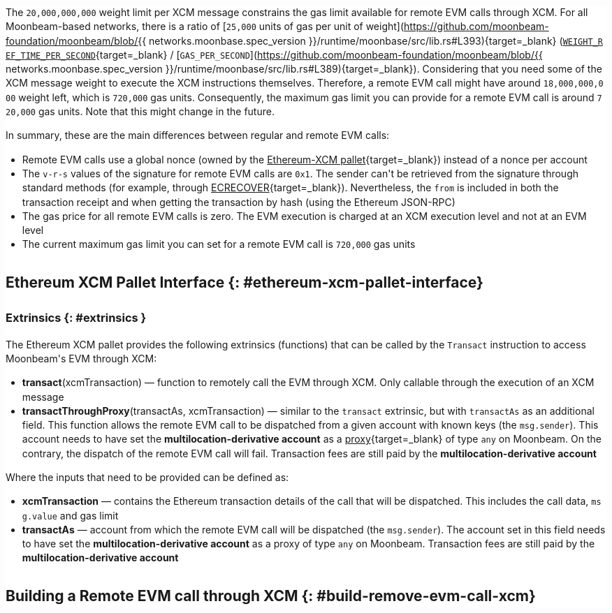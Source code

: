 The `20,000,000,000` weight limit per XCM message constrains the gas limit available for remote EVM calls through XCM. For all Moonbeam-based networks, there is a ratio of [`25,000` units of gas per unit of weight](https://github.com/moonbeam-foundation/moonbeam/blob/{{ networks.moonbase.spec_version }}/runtime/moonbase/src/lib.rs#L393){target=_blank} ([`WEIGHT_REF_TIME_PER_SECOND`](https://paritytech.github.io/substrate/master/frame_support/weights/constants/constant.WEIGHT_REF_TIME_PER_SECOND.html){target=_blank} / [`GAS_PER_SECOND`](https://github.com/moonbeam-foundation/moonbeam/blob/{{ networks.moonbase.spec_version }}/runtime/moonbase/src/lib.rs#L389){target=_blank}). Considering that you need some of the XCM message weight to execute the XCM instructions themselves. Therefore, a remote EVM call might have around `18,000,000,000` weight left, which is `720,000` gas units. Consequently, the maximum gas limit you can provide for a remote EVM call is around `720,000` gas units. Note that this might change in the future.

In summary, these are the main differences between regular and remote EVM calls:

- Remote EVM calls use a global nonce (owned by the [Ethereum-XCM pallet](https://github.com/moonbeam-foundation/moonbeam/tree/master/pallets/ethereum-xcm){target=_blank}) instead of a nonce per account
- The `v-r-s` values of the signature for remote EVM calls are `0x1`. The sender can't be retrieved from the signature through standard methods (for example, through [ECRECOVER](/builders/pallets-precompiles/precompiles/eth-mainnet/#verify-signatures-with-ecrecover){target=_blank}). Nevertheless, the `from` is included in both the transaction receipt and when getting the transaction by hash (using the Ethereum JSON-RPC)
- The gas price for all remote EVM calls is zero. The EVM execution is charged at an XCM execution level and not at an EVM level
- The current maximum gas limit you can set for a remote EVM call is `720,000` gas units

## Ethereum XCM Pallet Interface {: #ethereum-xcm-pallet-interface}

### Extrinsics {: #extrinsics }

The Ethereum XCM pallet provides the following extrinsics (functions) that can be called by the `Transact` instruction to access Moonbeam's EVM through XCM:

 - **transact**(xcmTransaction) — function to remotely call the EVM through XCM. Only callable through the execution of an XCM message
 - **transactThroughProxy**(transactAs, xcmTransaction) — similar to the `transact` extrinsic, but with `transactAs` as an additional field. This function allows the remote EVM call to be dispatched from a given account with known keys (the `msg.sender`). This account needs to have set the **multilocation-derivative account** as a [proxy](/tokens/manage/proxy-accounts){target=_blank} of type `any` on Moonbeam. On the contrary, the dispatch of the remote EVM call will fail. Transaction fees are still paid by the **multilocation-derivative account**

Where the inputs that need to be provided can be defined as:

 - **xcmTransaction** — contains the Ethereum transaction details of the call that will be dispatched. This includes the call data, `msg.value` and gas limit
 - **transactAs** — account from which the remote EVM call will be dispatched (the `msg.sender`). The account set in this field needs to have set the **multilocation-derivative account** as a proxy of type `any` on Moonbeam. Transaction fees are still paid by the **multilocation-derivative account**

## Building a Remote EVM call through XCM {: #build-remove-evm-call-xcm}
